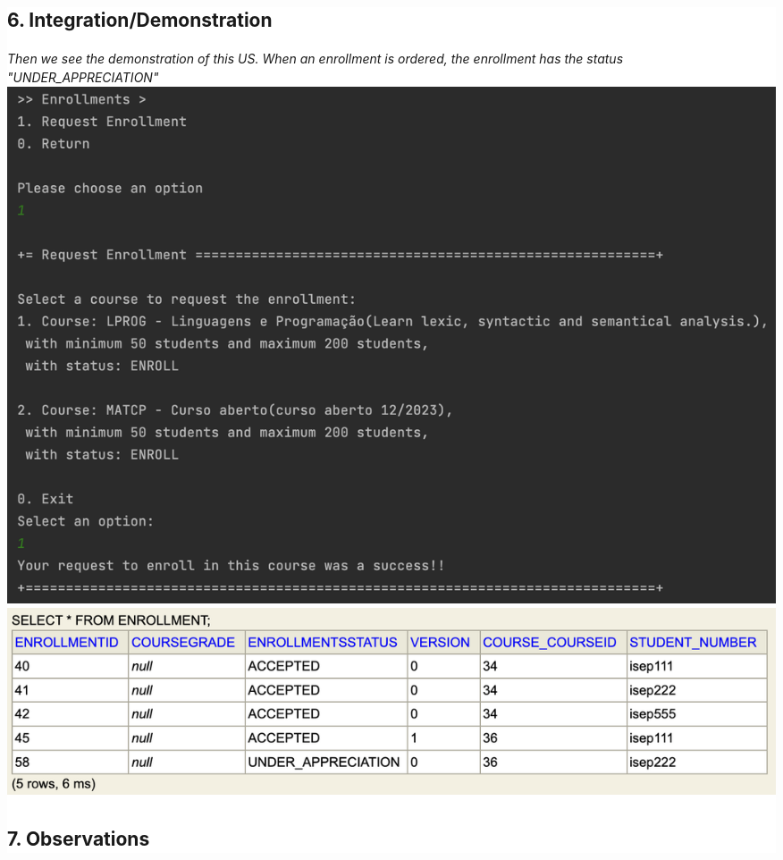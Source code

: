 ## 6. Integration/Demonstration
*Then we see the demonstration of this US. When an enrollment is ordered, the enrollment has the status "UNDER_APPRECIATION"*
![Request Enrollment](Request%20Enrollment.png)
![Request Enrollment DB](Request_Enroll_DB.png)


## 7. Observations
